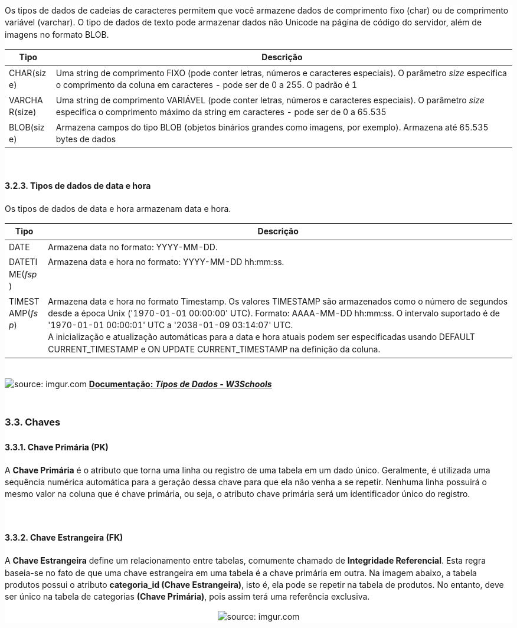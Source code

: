 

Os tipos de dados de cadeias de caracteres permitem que você armazene  dados de comprimento fixo (char) ou de comprimento variável (varchar). O tipo de dados de texto pode armazenar dados não Unicode na página de código do servidor, além de imagens no formato BLOB.

| Tipo          | Descrição                                                    |
| ------------- | ------------------------------------------------------------ |
| CHAR(size)    | Uma string de comprimento FIXO (pode conter letras, números e caracteres especiais). O parâmetro *size* especifica o comprimento da coluna em caracteres - pode ser de 0 a 255. O padrão é 1 |
| VARCHAR(size) | Uma string de comprimento VARIÁVEL (pode conter letras, números e caracteres especiais). O parâmetro *size* especifica o comprimento máximo da string em caracteres - pode ser de 0 a 65.535 |
| BLOB(size)    | Armazena campos do tipo BLOB (objetos binários grandes como imagens, por exemplo). Armazena até 65.535 bytes de dados |

<br />

<h4>3.2.3. Tipos de dados de data e hora</h4>



Os tipos de dados de data e hora armazenam data e hora.

| Tipo             | Descrição                                                    |
| ---------------- | ------------------------------------------------------------ |
| DATE             | Armazena data no formato: YYYY-MM-DD.                        |
| DATETIME(*fsp*)  | Armazena data e hora no formato: YYYY-MM-DD hh:mm:ss.        |
| TIMESTAMP(*fsp*) | Armazena data e hora no formato Timestamp. Os valores TIMESTAMP são armazenados como o número de segundos desde a época Unix ('1970-01-01 00:00:00' UTC). Formato: AAAA-MM-DD hh:mm:ss. O intervalo suportado é de '1970-01-01 00:00:01' UTC a '2038-01-09 03:14:07' UTC. <br />A inicialização e atualização automáticas para a data e hora atuais podem ser especificadas usando DEFAULT CURRENT_TIMESTAMP e ON UPDATE CURRENT_TIMESTAMP na definição da coluna. |

<br />

<div align="left"><img src="https://i.imgur.com/38hZn7Z.png" title="source: imgur.com" width="25px"/> <a href="https://www.w3schools.com/sql/sql_datatypes.asp" target="_blank"><b>Documentação: <i>Tipos de Dados - W3Schools</i></b></a></div>

<br />

<h3>3.3. Chaves</h3>



<h4>3.3.1. Chave Primária (PK)</h4>



A **Chave Primária** é o atributo que torna uma linha ou registro de uma tabela em um dado único. Geralmente, é utilizada uma sequência numérica automática para a geração dessa chave para que ela não venha a se repetir. Nenhuma linha possuirá o mesmo valor na coluna que é chave primária, ou seja, o atributo chave primária será um identificador único do registro.

<br />

<h4>3.3.2. Chave Estrangeira (FK)</h4>



A **Chave Estrangeira** define um relacionamento entre tabelas, comumente chamado de **Integridade Referencial**. Esta regra baseia-se no fato de que uma chave estrangeira em uma tabela é a chave primária em outra. Na imagem abaixo, a tabela produtos possui o atributo **categoria_id (Chave Estrangeira)**, isto é, ela pode se repetir na tabela de produtos. No entanto, deve ser único na tabela de categorias **(Chave Primária)**, pois assim terá uma referência exclusiva.

<div align="center"><img src="https://i.imgur.com/wNQow94.png" title="source: imgur.com" /></div>
